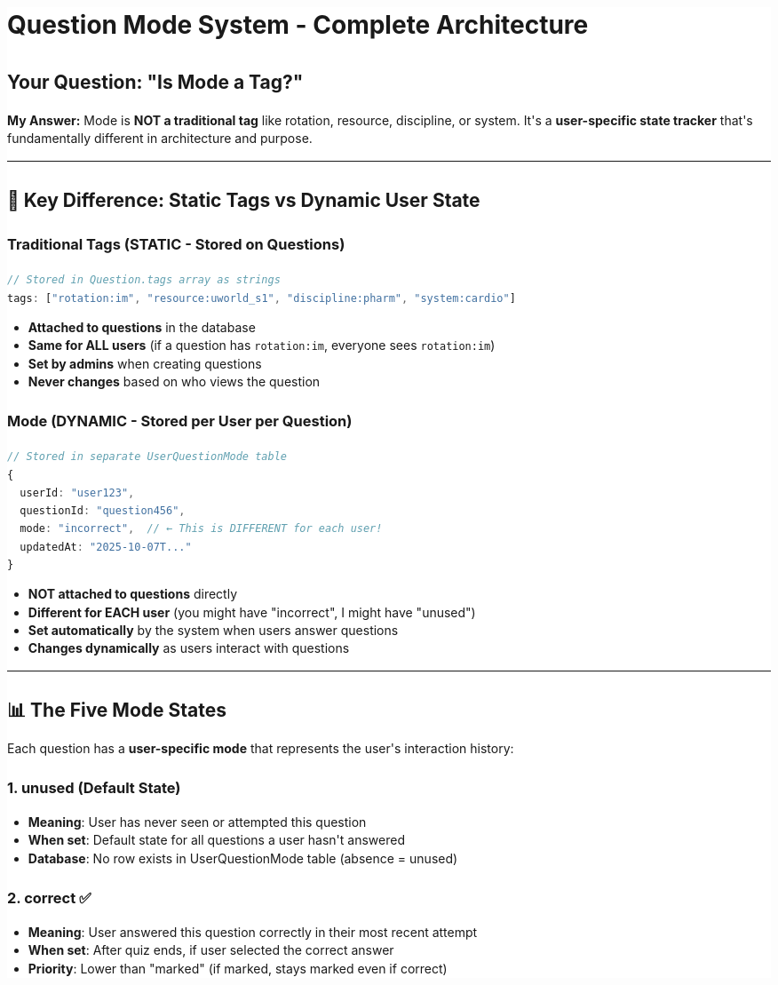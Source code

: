 # Question Mode System - Complete Architecture

## Your Question: "Is Mode a Tag?"

**My Answer:** Mode is **NOT a traditional tag** like rotation, resource, discipline, or system. It's a **user-specific state tracker** that's fundamentally different in architecture and purpose.

---

## 🔑 Key Difference: Static Tags vs Dynamic User State

### Traditional Tags (STATIC - Stored on Questions)
```typescript
// Stored in Question.tags array as strings
tags: ["rotation:im", "resource:uworld_s1", "discipline:pharm", "system:cardio"]
```
- **Attached to questions** in the database
- **Same for ALL users** (if a question has `rotation:im`, everyone sees `rotation:im`)
- **Set by admins** when creating questions
- **Never changes** based on who views the question

### Mode (DYNAMIC - Stored per User per Question)
```typescript
// Stored in separate UserQuestionMode table
{
  userId: "user123",
  questionId: "question456",
  mode: "incorrect",  // ← This is DIFFERENT for each user!
  updatedAt: "2025-10-07T..."
}
```
- **NOT attached to questions** directly
- **Different for EACH user** (you might have "incorrect", I might have "unused")
- **Set automatically** by the system when users answer questions
- **Changes dynamically** as users interact with questions

---

## 📊 The Five Mode States

Each question has a **user-specific mode** that represents the user's interaction history:

### 1. **unused** (Default State)
- **Meaning**: User has never seen or attempted this question
- **When set**: Default state for all questions a user hasn't answered
- **Database**: No row exists in UserQuestionMode table (absence = unused)

### 2. **correct** ✅
- **Meaning**: User answered this question correctly in their most recent attempt
- **When set**: After quiz ends, if user selected the correct answer
- **Priority**: Lower than "marked" (if marked, stays marked even if correct)
